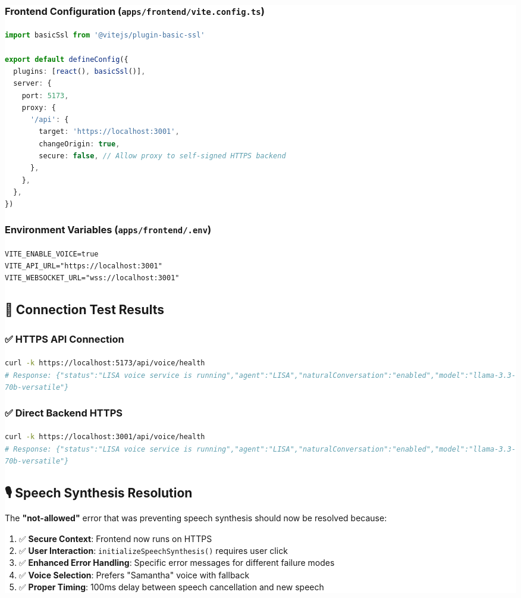 ### Frontend Configuration (`apps/frontend/vite.config.ts`)
```typescript
import basicSsl from '@vitejs/plugin-basic-ssl'

export default defineConfig({
  plugins: [react(), basicSsl()],
  server: {
    port: 5173,
    proxy: {
      '/api': {
        target: 'https://localhost:3001',
        changeOrigin: true,
        secure: false, // Allow proxy to self-signed HTTPS backend
      },
    },
  },
})
```

### Environment Variables (`apps/frontend/.env`)
```properties
VITE_ENABLE_VOICE=true
VITE_API_URL="https://localhost:3001"
VITE_WEBSOCKET_URL="wss://localhost:3001"
```

## 🧪 Connection Test Results

### ✅ HTTPS API Connection
```bash
curl -k https://localhost:5173/api/voice/health
# Response: {"status":"LISA voice service is running","agent":"LISA","naturalConversation":"enabled","model":"llama-3.3-70b-versatile"}
```

### ✅ Direct Backend HTTPS
```bash
curl -k https://localhost:3001/api/voice/health
# Response: {"status":"LISA voice service is running","agent":"LISA","naturalConversation":"enabled","model":"llama-3.3-70b-versatile"}
```

## 🎙️ Speech Synthesis Resolution

The **"not-allowed"** error that was preventing speech synthesis should now be resolved because:

1. ✅ **Secure Context**: Frontend now runs on HTTPS
2. ✅ **User Interaction**: `initializeSpeechSynthesis()` requires user click
3. ✅ **Enhanced Error Handling**: Specific error messages for different failure modes
4. ✅ **Voice Selection**: Prefers "Samantha" voice with fallback
5. ✅ **Proper Timing**: 100ms delay between speech cancellation and new speech
